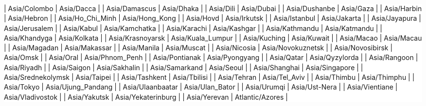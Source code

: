 |          Asia/Colombo          |            Asia/Dacca            |
|          Asia/Damascus         |            Asia/Dhaka            |
|            Asia/Dili           |            Asia/Dubai            |
|          Asia/Dushanbe         |             Asia/Gaza            |
|           Asia/Harbin          |            Asia/Hebron           |
|        Asia/Ho_Chi_Minh        |          Asia/Hong_Kong          |
|            Asia/Hovd           |           Asia/Irkutsk           |
|          Asia/Istanbul         |           Asia/Jakarta           |
|          Asia/Jayapura         |          Asia/Jerusalem          |
|           Asia/Kabul           |          Asia/Kamchatka          |
|          Asia/Karachi          |           Asia/Kashgar           |
|         Asia/Kathmandu         |           Asia/Katmandu          |
|          Asia/Khandyga         |           Asia/Kolkata           |
|        Asia/Krasnoyarsk        |         Asia/Kuala_Lumpur        |
|          Asia/Kuching          |            Asia/Kuwait           |
|           Asia/Macao           |            Asia/Macau            |
|          Asia/Magadan          |           Asia/Makassar          |
|           Asia/Manila          |            Asia/Muscat           |
|          Asia/Nicosia          |         Asia/Novokuznetsk        |
|        Asia/Novosibirsk        |             Asia/Omsk            |
|            Asia/Oral           |          Asia/Phnom_Penh         |
|         Asia/Pontianak         |          Asia/Pyongyang          |
|           Asia/Qatar           |          Asia/Qyzylorda          |
|          Asia/Rangoon          |            Asia/Riyadh           |
|           Asia/Saigon          |           Asia/Sakhalin          |
|         Asia/Samarkand         |            Asia/Seoul            |
|          Asia/Shanghai         |          Asia/Singapore          |
|       Asia/Srednekolymsk       |            Asia/Taipei           |
|          Asia/Tashkent         |           Asia/Tbilisi           |
|           Asia/Tehran          |           Asia/Tel_Aviv          |
|           Asia/Thimbu          |           Asia/Thimphu           |
|           Asia/Tokyo           |        Asia/Ujung_Pandang        |
|        Asia/Ulaanbaatar        |          Asia/Ulan_Bator         |
|           Asia/Urumqi          |           Asia/Ust-Nera          |
|         Asia/Vientiane         |         Asia/Vladivostok         |
|          Asia/Yakutsk          |        Asia/Yekaterinburg        |
|          Asia/Yerevan          |          Atlantic/Azores         |